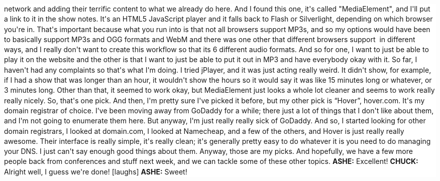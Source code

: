 network and adding their terrific content to what we already do here. And I found this one, it's called "MediaElement", and I'll put a link to it in the show notes. It's an HTML5 JavaScript player and it falls back to Flash or Silverlight, depending on which browser you're in. That's important because what you run into is that not all browsers support MP3s, and so my options would have been to basically support MP3s and OGG formats and WebM and there was one other that different browsers support&nbsp; in different ways, and I really don't want to create this workflow so that its 6 different audio formats. And so for one, I want to just be able to play it on the website and the other is that I want to just be able to put it out in MP3 and have everybody okay with it. So far, I haven't had any complaints so that's what I'm doing. I tried jPlayer, and it was just acting really weird. It didn't show, for example, if I had a show that was longer than an hour, it wouldn't show the hours so it would say it was like 15 minutes long or whatever, or 3 minutes long. Other than that, it seemed to work okay, but MediaElement just looks a whole lot cleaner and seems to work really really nicely. So, that's one pick. And then, I'm pretty sure I've picked it before, but my other pick is “Hover”, hover.com. It's my domain registrar of choice. I've been moving away from GoDaddy for a while; there just a lot of things that I don't like about them, and I'm not going to enumerate them here. But anyway, I'm just really really sick of GoDaddy. And so, I started looking for other domain registrars, I looked at domain.com, I looked at Namecheap, and a few of the others, and Hover is just really really awesome. Their interface is really simple, it's really clean; it's generally pretty easy to do whatever it is you need to do managing your DNS. I just can't say enough good things about them. Anyway, those are my picks. And hopefully, we have a few more people back from conferences and stuff next week, and we can tackle some of these other topics. **ASHE:** Excellent! **CHUCK:** Alright well, I guess we're done! [laughs] **ASHE:** Sweet!
